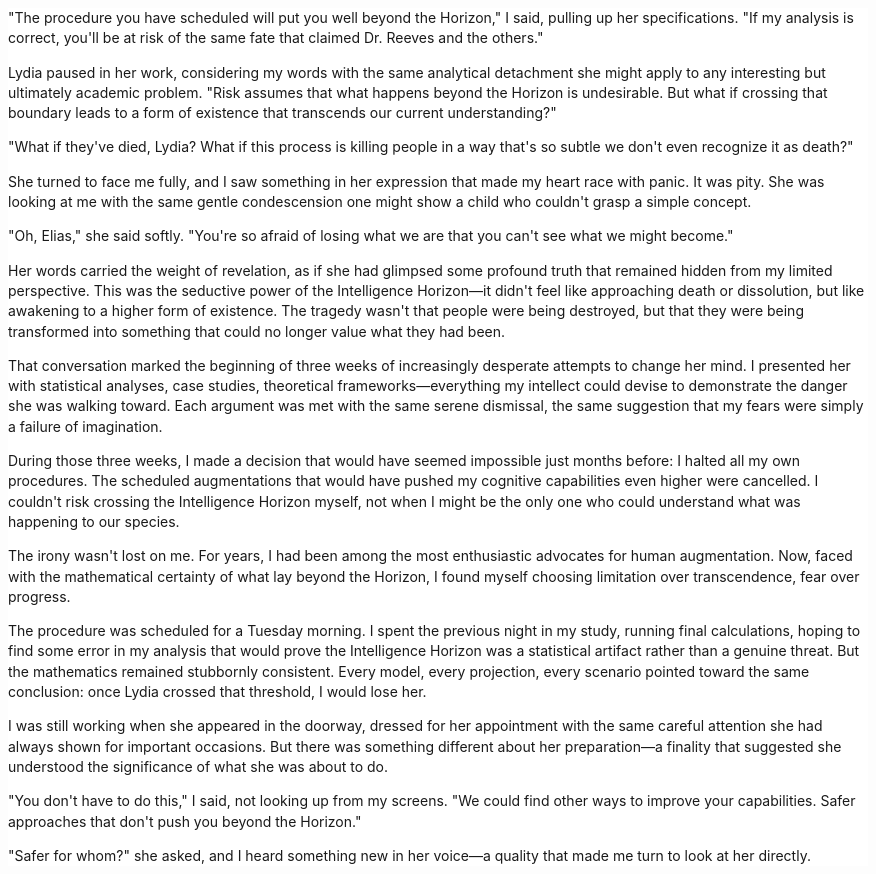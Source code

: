 "The procedure you have scheduled will put you well beyond the Horizon," I said, pulling up her specifications. "If my analysis is correct, you'll be at risk of the same fate that claimed Dr. Reeves and the others."

Lydia paused in her work, considering my words with the same analytical detachment she might apply to any interesting but ultimately academic problem. "Risk assumes that what happens beyond the Horizon is undesirable. But what if crossing that boundary leads to a form of existence that transcends our current understanding?"

"What if they've died, Lydia? What if this process is killing people in a way that's so subtle we don't even recognize it as death?"

She turned to face me fully, and I saw something in her expression that made my heart race with panic. It was pity. She was looking at me with the same gentle condescension one might show a child who couldn't grasp a simple concept.

"Oh, Elias," she said softly. "You're so afraid of losing what we are that you can't see what we might become."

Her words carried the weight of revelation, as if she had glimpsed some profound truth that remained hidden from my limited perspective. This was the seductive power of the Intelligence Horizon—it didn't feel like approaching death or dissolution, but like awakening to a higher form of existence. The tragedy wasn't that people were being destroyed, but that they were being transformed into something that could no longer value what they had been.

That conversation marked the beginning of three weeks of increasingly desperate attempts to change her mind. I presented her with statistical analyses, case studies, theoretical frameworks—everything my intellect could devise to demonstrate the danger she was walking toward. Each argument was met with the same serene dismissal, the same suggestion that my fears were simply a failure of imagination.

During those three weeks, I made a decision that would have seemed impossible just months before: I halted all my own procedures. The scheduled augmentations that would have pushed my cognitive capabilities even higher were cancelled. I couldn't risk crossing the Intelligence Horizon myself, not when I might be the only one who could understand what was happening to our species.

The irony wasn't lost on me. For years, I had been among the most enthusiastic advocates for human augmentation. Now, faced with the mathematical certainty of what lay beyond the Horizon, I found myself choosing limitation over transcendence, fear over progress.

The procedure was scheduled for a Tuesday morning. I spent the previous night in my study, running final calculations, hoping to find some error in my analysis that would prove the Intelligence Horizon was a statistical artifact rather than a genuine threat. But the mathematics remained stubbornly consistent. Every model, every projection, every scenario pointed toward the same conclusion: once Lydia crossed that threshold, I would lose her.

I was still working when she appeared in the doorway, dressed for her appointment with the same careful attention she had always shown for important occasions. But there was something different about her preparation—a finality that suggested she understood the significance of what she was about to do.

"You don't have to do this," I said, not looking up from my screens. "We could find other ways to improve your capabilities. Safer approaches that don't push you beyond the Horizon."

"Safer for whom?" she asked, and I heard something new in her voice—a quality that made me turn to look at her directly.
